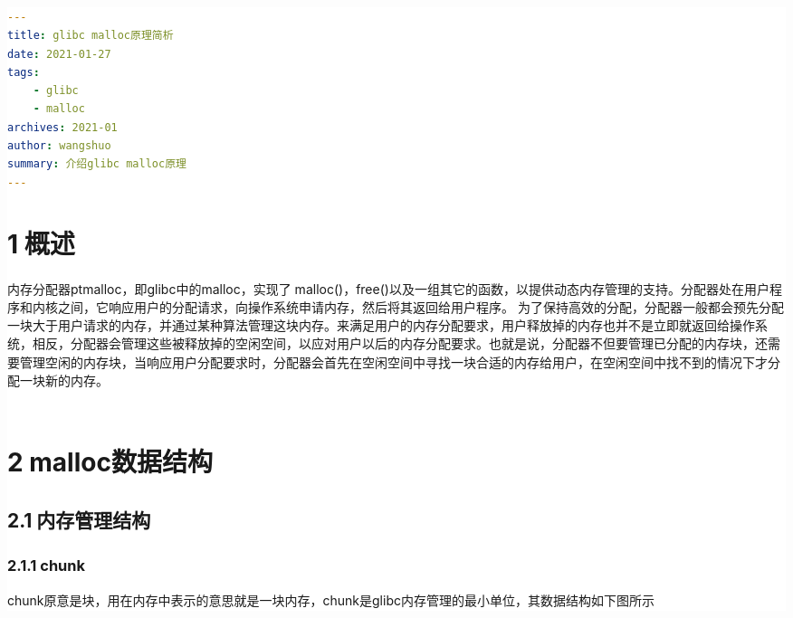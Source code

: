 ```yaml
---
title: glibc malloc原理简析
date: 2021-01-27
tags: 
    - glibc
    - malloc
archives: 2021-01
author: wangshuo
summary: 介绍glibc malloc原理
---
```


# 1 概述
内存分配器ptmalloc，即glibc中的malloc，实现了 malloc()，free()以及一组其它的函数，以提供动态内存管理的支持。分配器处在用户程序和内核之间，它响应用户的分配请求，向操作系统申请内存，然后将其返回给用户程序。
为了保持高效的分配，分配器一般都会预先分配一块大于用户请求的内存，并通过某种算法管理这块内存。来满足用户的内存分配要求，用户释放掉的内存也并不是立即就返回给操作系统，相反，分配器会管理这些被释放掉的空闲空间，以应对用户以后的内存分配要求。也就是说，分配器不但要管理已分配的内存块，还需要管理空闲的内存块，当响应用户分配要求时，分配器会首先在空闲空间中寻找一块合适的内存给用户，在空闲空间中找不到的情况下才分配一块新的内存。
<br><br>

# 2 malloc数据结构
## 2.1 内存管理结构
### 2.1.1 chunk
chunk原意是块，用在内存中表示的意思就是一块内存，chunk是glibc内存管理的最小单位，其数据结构如下图所示